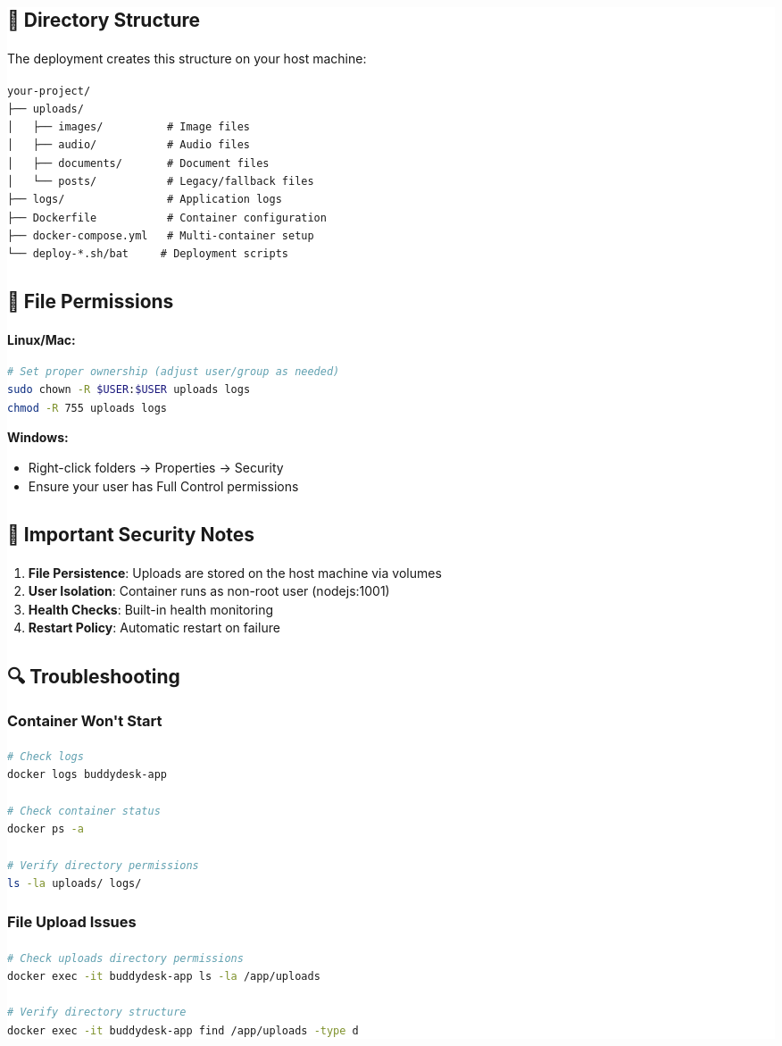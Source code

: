 ## 📁 Directory Structure

The deployment creates this structure on your host machine:

```
your-project/
├── uploads/
│   ├── images/          # Image files
│   ├── audio/           # Audio files
│   ├── documents/       # Document files
│   └── posts/           # Legacy/fallback files
├── logs/                # Application logs
├── Dockerfile           # Container configuration
├── docker-compose.yml   # Multi-container setup
└── deploy-*.sh/bat     # Deployment scripts
```

## 🔐 File Permissions

**Linux/Mac:**
```bash
# Set proper ownership (adjust user/group as needed)
sudo chown -R $USER:$USER uploads logs
chmod -R 755 uploads logs
```

**Windows:**
- Right-click folders → Properties → Security
- Ensure your user has Full Control permissions

## 🚨 Important Security Notes

1. **File Persistence**: Uploads are stored on the host machine via volumes
2. **User Isolation**: Container runs as non-root user (nodejs:1001)
3. **Health Checks**: Built-in health monitoring
4. **Restart Policy**: Automatic restart on failure

## 🔍 Troubleshooting

### Container Won't Start
```bash
# Check logs
docker logs buddydesk-app

# Check container status
docker ps -a

# Verify directory permissions
ls -la uploads/ logs/
```

### File Upload Issues
```bash
# Check uploads directory permissions
docker exec -it buddydesk-app ls -la /app/uploads

# Verify directory structure
docker exec -it buddydesk-app find /app/uploads -type d
```
